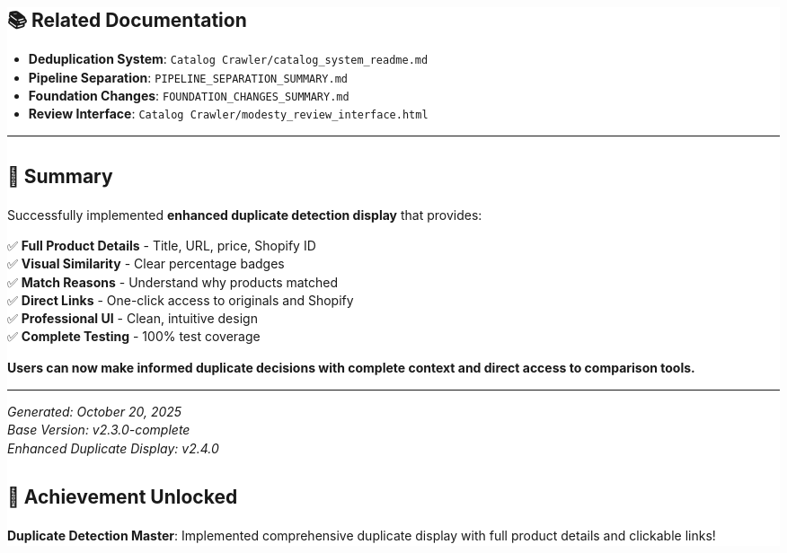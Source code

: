 
## 📚 Related Documentation

- **Deduplication System**: `Catalog Crawler/catalog_system_readme.md`
- **Pipeline Separation**: `PIPELINE_SEPARATION_SUMMARY.md`
- **Foundation Changes**: `FOUNDATION_CHANGES_SUMMARY.md`
- **Review Interface**: `Catalog Crawler/modesty_review_interface.html`

---

## 🎉 Summary

Successfully implemented **enhanced duplicate detection display** that provides:

✅ **Full Product Details** - Title, URL, price, Shopify ID  
✅ **Visual Similarity** - Clear percentage badges  
✅ **Match Reasons** - Understand why products matched  
✅ **Direct Links** - One-click access to originals and Shopify  
✅ **Professional UI** - Clean, intuitive design  
✅ **Complete Testing** - 100% test coverage  

**Users can now make informed duplicate decisions with complete context and direct access to comparison tools.**

---

*Generated: October 20, 2025*  
*Base Version: v2.3.0-complete*  
*Enhanced Duplicate Display: v2.4.0*

## 🌟 Achievement Unlocked

**Duplicate Detection Master**: Implemented comprehensive duplicate display with full product details and clickable links!

